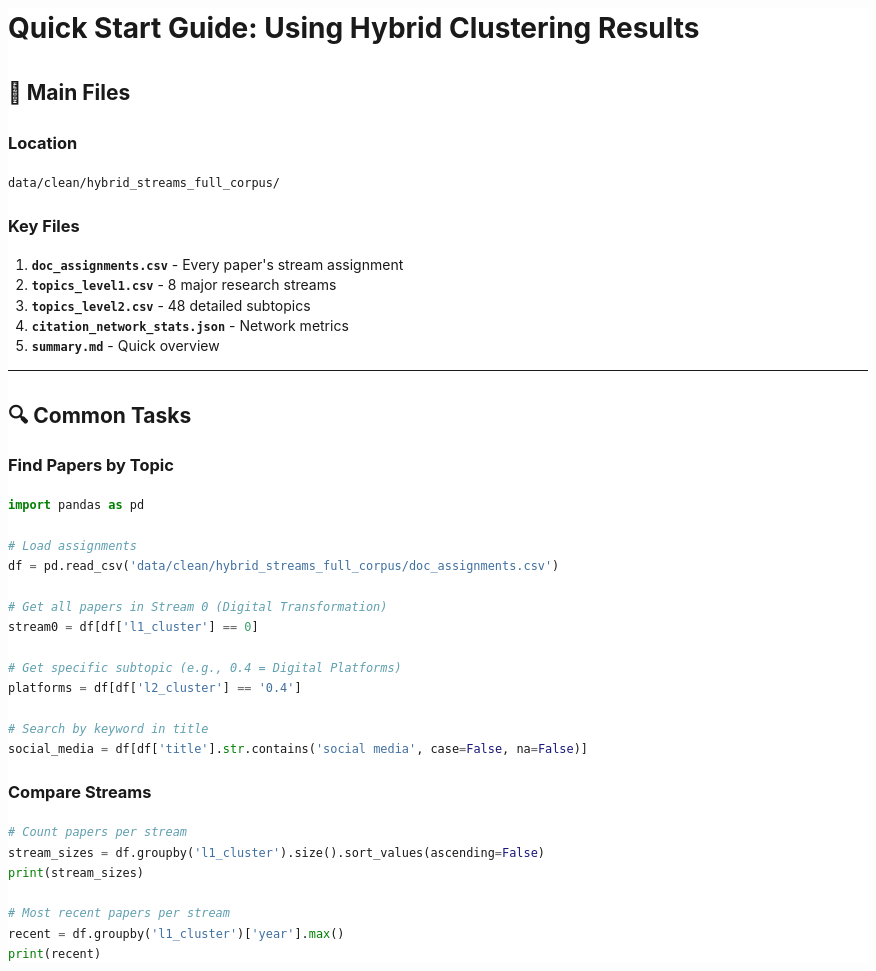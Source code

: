 # Quick Start Guide: Using Hybrid Clustering Results

## 📂 Main Files

### Location
```
data/clean/hybrid_streams_full_corpus/
```

### Key Files
1. **`doc_assignments.csv`** - Every paper's stream assignment
2. **`topics_level1.csv`** - 8 major research streams  
3. **`topics_level2.csv`** - 48 detailed subtopics
4. **`citation_network_stats.json`** - Network metrics
5. **`summary.md`** - Quick overview

---

## 🔍 Common Tasks

### Find Papers by Topic

```python
import pandas as pd

# Load assignments
df = pd.read_csv('data/clean/hybrid_streams_full_corpus/doc_assignments.csv')

# Get all papers in Stream 0 (Digital Transformation)
stream0 = df[df['l1_cluster'] == 0]

# Get specific subtopic (e.g., 0.4 = Digital Platforms)
platforms = df[df['l2_cluster'] == '0.4']

# Search by keyword in title
social_media = df[df['title'].str.contains('social media', case=False, na=False)]
```

### Compare Streams

```python
# Count papers per stream
stream_sizes = df.groupby('l1_cluster').size().sort_values(ascending=False)
print(stream_sizes)

# Most recent papers per stream
recent = df.groupby('l1_cluster')['year'].max()
print(recent)
```
